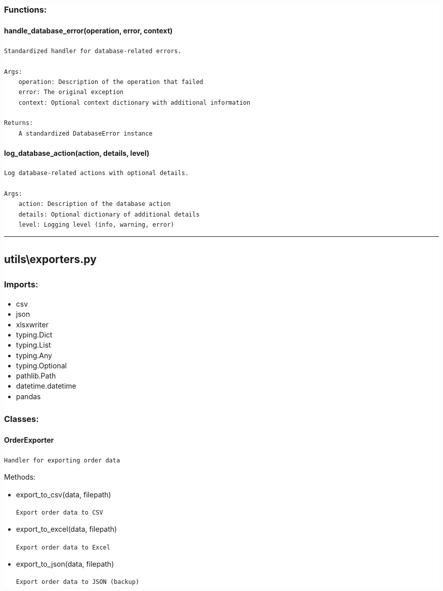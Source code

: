 ### Functions:

#### handle_database_error(operation, error, context)
```
Standardized handler for database-related errors.

Args:
    operation: Description of the operation that failed
    error: The original exception
    context: Optional context dictionary with additional information

Returns:
    A standardized DatabaseError instance
```

#### log_database_action(action, details, level)
```
Log database-related actions with optional details.

Args:
    action: Description of the database action
    details: Optional dictionary of additional details
    level: Logging level (info, warning, error)
```

---

## utils\exporters.py

### Imports:
- csv
- json
- xlsxwriter
- typing.Dict
- typing.List
- typing.Any
- typing.Optional
- pathlib.Path
- datetime.datetime
- pandas

### Classes:

#### OrderExporter
```
Handler for exporting order data
```

Methods:
- export_to_csv(data, filepath)
  ```
  Export order data to CSV
  ```
- export_to_excel(data, filepath)
  ```
  Export order data to Excel
  ```
- export_to_json(data, filepath)
  ```
  Export order data to JSON (backup)
  ```
